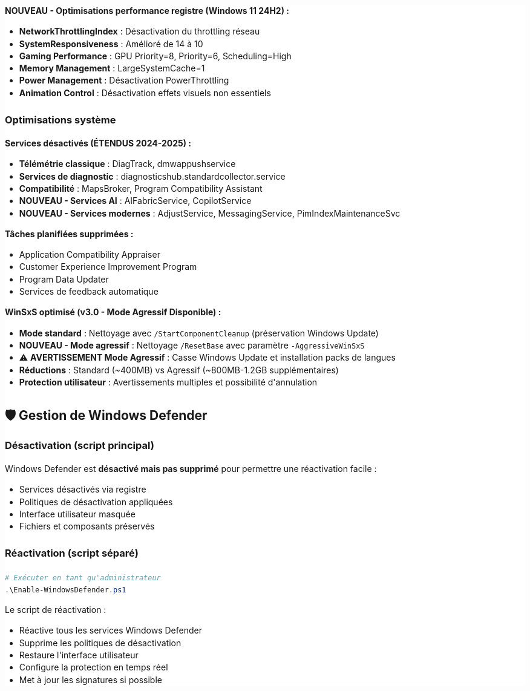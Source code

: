 **NOUVEAU - Optimisations performance registre (Windows 11 24H2) :**
- **NetworkThrottlingIndex** : Désactivation du throttling réseau
- **SystemResponsiveness** : Amélioré de 14 à 10
- **Gaming Performance** : GPU Priority=8, Priority=6, Scheduling=High
- **Memory Management** : LargeSystemCache=1
- **Power Management** : Désactivation PowerThrottling
- **Animation Control** : Désactivation effets visuels non essentiels

### Optimisations système

**Services désactivés (ÉTENDUS 2024-2025) :**
- **Télémétrie classique** : DiagTrack, dmwappushservice
- **Services de diagnostic** : diagnosticshub.standardcollector.service
- **Compatibilité** : MapsBroker, Program Compatibility Assistant
- **NOUVEAU - Services AI** : AIFabricService, CopilotService
- **NOUVEAU - Services modernes** : AdjustService, MessagingService, PimIndexMaintenanceSvc

**Tâches planifiées supprimées :**
- Application Compatibility Appraiser
- Customer Experience Improvement Program
- Program Data Updater
- Services de feedback automatique

**WinSxS optimisé (v3.0 - Mode Agressif Disponible) :**
- **Mode standard** : Nettoyage avec `/StartComponentCleanup` (préservation Windows Update)
- **NOUVEAU - Mode agressif** : Nettoyage `/ResetBase` avec paramètre `-AggressiveWinSxS`
- ⚠️ **AVERTISSEMENT Mode Agressif** : Casse Windows Update et installation packs de langues
- **Réductions** : Standard (~400MB) vs Agressif (~800MB-1.2GB supplémentaires)
- **Protection utilisateur** : Avertissements multiples et possibilité d'annulation

## 🛡️ Gestion de Windows Defender

### Désactivation (script principal)
Windows Defender est **désactivé mais pas supprimé** pour permettre une réactivation facile :

- Services désactivés via registre
- Politiques de désactivation appliquées
- Interface utilisateur masquée
- Fichiers et composants préservés

### Réactivation (script séparé)

```powershell
# Exécuter en tant qu'administrateur
.\Enable-WindowsDefender.ps1
```

Le script de réactivation :
- Réactive tous les services Windows Defender
- Supprime les politiques de désactivation
- Restaure l'interface utilisateur
- Configure la protection en temps réel
- Met à jour les signatures si possible
